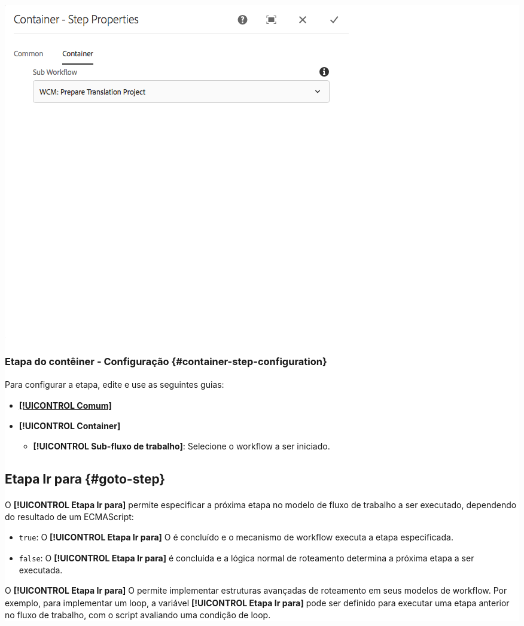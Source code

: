 ![wf-28](assets/wf-28.png)

### Etapa do contêiner - Configuração {#container-step-configuration}

Para configurar a etapa, edite e use as seguintes guias:

* [**[!UICONTROL Comum]**](#step-properties-common-tab)
* **[!UICONTROL Container]**

   * **[!UICONTROL Sub-fluxo de trabalho]**: Selecione o workflow a ser iniciado.

## Etapa Ir para {#goto-step}

O **[!UICONTROL Etapa Ir para]** permite especificar a próxima etapa no modelo de fluxo de trabalho a ser executado, dependendo do resultado de um ECMAScript:

* `true`: O **[!UICONTROL Etapa Ir para]** O é concluído e o mecanismo de workflow executa a etapa especificada.

* `false`: O **[!UICONTROL Etapa Ir para]** é concluída e a lógica normal de roteamento determina a próxima etapa a ser executada.

O **[!UICONTROL Etapa Ir para]** O permite implementar estruturas avançadas de roteamento em seus modelos de workflow. Por exemplo, para implementar um loop, a variável **[!UICONTROL Etapa Ir para]** pode ser definido para executar uma etapa anterior no fluxo de trabalho, com o script avaliando uma condição de loop.
